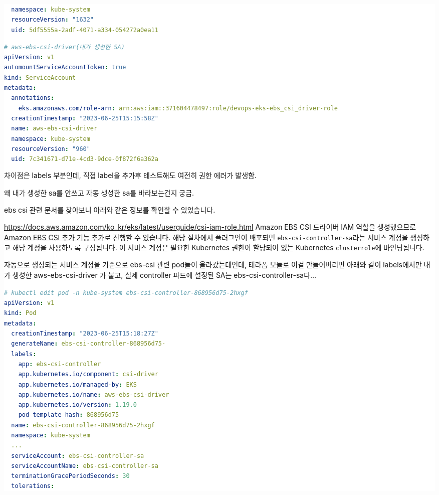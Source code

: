 ```yaml
  namespace: kube-system
  resourceVersion: "1632"
  uid: 5df5555a-2adf-4071-a334-054272a0ea11
```

```yaml
# aws-ebs-csi-driver(내가 생성한 SA)
apiVersion: v1
automountServiceAccountToken: true
kind: ServiceAccount
metadata:
  annotations:
    eks.amazonaws.com/role-arn: arn:aws:iam::371604478497:role/devops-eks-ebs_csi_driver-role
  creationTimestamp: "2023-06-25T15:15:58Z"
  name: aws-ebs-csi-driver
  namespace: kube-system
  resourceVersion: "960"
  uid: 7c341671-d71e-4cd3-9dce-0f872f6a362a
```

차이점은 labels 부분인데, 직접 label을 추가후 테스트해도 여전히 권한 에러가 발생함.

왜 내가 생성한 sa를 안쓰고 자동 생성한 sa를 바라보는건지 궁금.

ebs csi 관련 문서를 찾아보니 아래와 같은 정보를 확인할 수 있었습니다.

https://docs.aws.amazon.com/ko_kr/eks/latest/userguide/csi-iam-role.html
Amazon EBS CSI 드라이버 IAM 역할을 생성했으므로 [Amazon EBS CSI 추가 기능 추가](https://docs.aws.amazon.com/ko_kr/eks/latest/userguide/managing-ebs-csi.html#adding-ebs-csi-eks-add-on)로 진행할 수 있습니다. 해당 절차에서 플러그인이 배포되면 `ebs-csi-controller-sa`라는 서비스 계정을 생성하고 해당 계정을 사용하도록 구성됩니다. 이 서비스 계정은 필요한 Kubernetes 권한이 할당되어 있는 Kubernetes `clusterrole`에 바인딩됩니다.

자동으로 생성되는 서비스 계정을 기준으로 ebs-csi 관련 pod들이 올라갔는데인데, 테라폼 모듈로 이걸 만들어버리면 아래와 같이 labels에서만 내가 생성한 aws-ebs-csi-driver 가 붙고,
실제 controller 파드에 설정된 SA는 ebs-csi-controller-sa다...

```yaml
# kubectl edit pod -n kube-system ebs-csi-controller-868956d75-2hxgf
apiVersion: v1
kind: Pod
metadata:
  creationTimestamp: "2023-06-25T15:18:27Z"
  generateName: ebs-csi-controller-868956d75-
  labels:
    app: ebs-csi-controller
    app.kubernetes.io/component: csi-driver
    app.kubernetes.io/managed-by: EKS
    app.kubernetes.io/name: aws-ebs-csi-driver
    app.kubernetes.io/version: 1.19.0
    pod-template-hash: 868956d75
  name: ebs-csi-controller-868956d75-2hxgf
  namespace: kube-system
  ...
  serviceAccount: ebs-csi-controller-sa
  serviceAccountName: ebs-csi-controller-sa
  terminationGracePeriodSeconds: 30
  tolerations:
```
